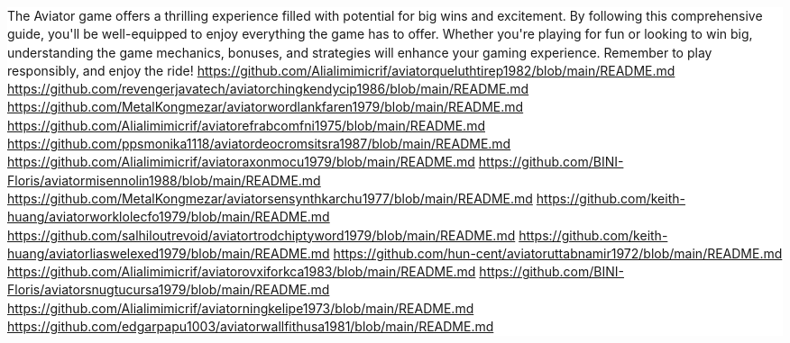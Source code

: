 The Aviator game offers a thrilling experience filled with potential for
big wins and excitement. By following this comprehensive guide, you\'ll
be well-equipped to enjoy everything the game has to offer. Whether
you're playing for fun or looking to win big, understanding the game
mechanics, bonuses, and strategies will enhance your gaming experience.
Remember to play responsibly, and enjoy the ride!
https://github.com/Alialimimicrif/aviatorqueluthtirep1982/blob/main/README.md
https://github.com/revengerjavatech/aviatorchingkendycip1986/blob/main/README.md
https://github.com/MetalKongmezar/aviatorwordlankfaren1979/blob/main/README.md
https://github.com/Alialimimicrif/aviatorefrabcomfni1975/blob/main/README.md
https://github.com/ppsmonika1118/aviatordeocromsitsra1987/blob/main/README.md
https://github.com/Alialimimicrif/aviatoraxonmocu1979/blob/main/README.md
https://github.com/BINI-Floris/aviatormisennolin1988/blob/main/README.md
https://github.com/MetalKongmezar/aviatorsensynthkarchu1977/blob/main/README.md
https://github.com/keith-huang/aviatorworklolecfo1979/blob/main/README.md
https://github.com/salhiloutrevoid/aviatortrodchiptyword1979/blob/main/README.md
https://github.com/keith-huang/aviatorliaswelexed1979/blob/main/README.md
https://github.com/hun-cent/aviatoruttabnamir1972/blob/main/README.md
https://github.com/Alialimimicrif/aviatorovxiforkca1983/blob/main/README.md
https://github.com/BINI-Floris/aviatorsnugtucursa1979/blob/main/README.md
https://github.com/Alialimimicrif/aviatorningkelipe1973/blob/main/README.md
https://github.com/edgarpapu1003/aviatorwallfithusa1981/blob/main/README.md
